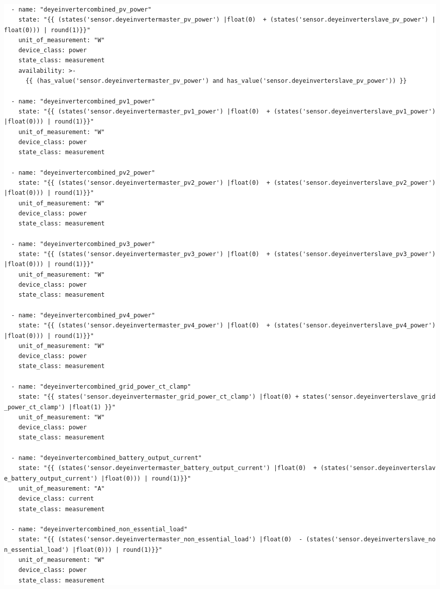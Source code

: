       - name: "deyeinvertercombined_pv_power"
        state: "{{ (states('sensor.deyeinvertermaster_pv_power') |float(0)  + (states('sensor.deyeinverterslave_pv_power') |float(0))) | round(1)}}"
        unit_of_measurement: "W"
        device_class: power
        state_class: measurement
        availability: >-
          {{ (has_value('sensor.deyeinvertermaster_pv_power') and has_value('sensor.deyeinverterslave_pv_power')) }}

      - name: "deyeinvertercombined_pv1_power"
        state: "{{ (states('sensor.deyeinvertermaster_pv1_power') |float(0)  + (states('sensor.deyeinverterslave_pv1_power') |float(0))) | round(1)}}"
        unit_of_measurement: "W"
        device_class: power
        state_class: measurement

      - name: "deyeinvertercombined_pv2_power"
        state: "{{ (states('sensor.deyeinvertermaster_pv2_power') |float(0)  + (states('sensor.deyeinverterslave_pv2_power') |float(0))) | round(1)}}"
        unit_of_measurement: "W"
        device_class: power
        state_class: measurement

      - name: "deyeinvertercombined_pv3_power"
        state: "{{ (states('sensor.deyeinvertermaster_pv3_power') |float(0)  + (states('sensor.deyeinverterslave_pv3_power') |float(0))) | round(1)}}"
        unit_of_measurement: "W"
        device_class: power
        state_class: measurement

      - name: "deyeinvertercombined_pv4_power"
        state: "{{ (states('sensor.deyeinvertermaster_pv4_power') |float(0)  + (states('sensor.deyeinverterslave_pv4_power') |float(0))) | round(1)}}"
        unit_of_measurement: "W"
        device_class: power
        state_class: measurement

      - name: "deyeinvertercombined_grid_power_ct_clamp"
        state: "{{ states('sensor.deyeinvertermaster_grid_power_ct_clamp') |float(0) + states('sensor.deyeinverterslave_grid_power_ct_clamp') |float(1) }}"
        unit_of_measurement: "W"
        device_class: power
        state_class: measurement

      - name: "deyeinvertercombined_battery_output_current"
        state: "{{ (states('sensor.deyeinvertermaster_battery_output_current') |float(0)  + (states('sensor.deyeinverterslave_battery_output_current') |float(0))) | round(1)}}"
        unit_of_measurement: "A"
        device_class: current
        state_class: measurement

      - name: "deyeinvertercombined_non_essential_load"
        state: "{{ (states('sensor.deyeinvertermaster_non_essential_load') |float(0)  - (states('sensor.deyeinverterslave_non_essential_load') |float(0))) | round(1)}}"
        unit_of_measurement: "W"
        device_class: power
        state_class: measurement
